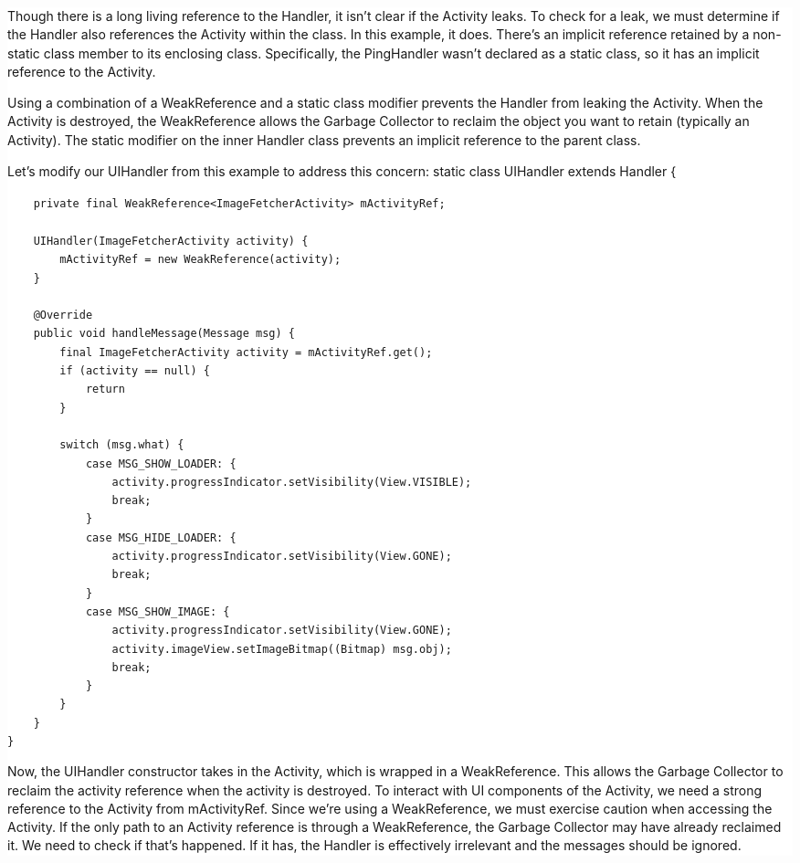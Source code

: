  Though there is a long living reference to the Handler, it isn’t clear if the Activity leaks. 
 To check for a leak, we must determine if the Handler also references the Activity within the class. 
 In this example, it does. There’s an implicit reference retained by a non-static class member to its enclosing class. 
 Specifically, the PingHandler wasn’t declared as a static class, so it has an implicit reference to the Activity.
 
 Using a combination of a WeakReference and a static class modifier prevents the Handler from leaking the Activity. 
 When the Activity is destroyed, the WeakReference allows the Garbage Collector to reclaim the object you 
 want to retain (typically an Activity). The static modifier on the inner Handler class prevents an implicit 
 reference to the parent class.
 
 Let’s modify our UIHandler from this example to address this concern:
 static class UIHandler extends Handler {
 
        private final WeakReference<ImageFetcherActivity> mActivityRef;

        UIHandler(ImageFetcherActivity activity) {
            mActivityRef = new WeakReference(activity);
        }

        @Override
        public void handleMessage(Message msg) {
            final ImageFetcherActivity activity = mActivityRef.get();
            if (activity == null) {
                return
            }

            switch (msg.what) {
                case MSG_SHOW_LOADER: {
                    activity.progressIndicator.setVisibility(View.VISIBLE);
                    break;
                }
                case MSG_HIDE_LOADER: {
                    activity.progressIndicator.setVisibility(View.GONE);
                    break;
                }
                case MSG_SHOW_IMAGE: {
                    activity.progressIndicator.setVisibility(View.GONE);
                    activity.imageView.setImageBitmap((Bitmap) msg.obj);
                    break;
                }
            }
        }
    }
    
Now, the UIHandler constructor takes in the Activity, which is wrapped in a WeakReference. 
This allows the Garbage Collector to reclaim the activity reference when the activity is destroyed.
To interact with UI components of the Activity, we need a strong reference to the Activity from mActivityRef.
Since we’re using a WeakReference, we must exercise caution when accessing the Activity. 
If the only path to an Activity reference is through a WeakReference, the Garbage Collector may have already reclaimed it.
We need to check if that’s happened. If it has, the Handler is effectively irrelevant and the messages should be ignored.   
